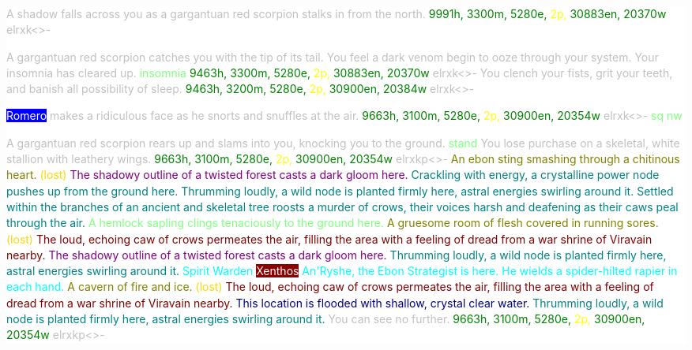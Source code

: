 </font><font color="#C0C0C0">A shadow falls across you as a gargantuan red scorpion stalks in from the north.
</font><font color="#008000">9991h, 3300m, 5280e, </font><font color="#FFFF00">2p, </font><font color="#008000">30883en, 20370w </font><font color="#C0C0C0">elrxk<>-</font><font color="#90EE90"> <XBHSPFA>

</font><font color="#C0C0C0">A gargantuan red scorpion catches you with the tip of its tail. You feel a dark venom begin to ooze through
 your system.
Your insomnia has cleared up.
</font><font color="#80FF80">insomnia
</font><font color="#008000">9463h, 3300m, 5280e, </font><font color="#FFFF00">2p, </font><font color="#008000">30883en, 20370w </font><font color="#C0C0C0">elrxk<>-</font><font color="#90EE90"> <XBHSPFA>
</font><font color="#C0C0C0">You clench your fists, grit your teeth, and banish all possibility of sleep.
</font><font color="#008000">9463h, 3200m, 5280e, </font><font color="#FFFF00">2p, </font><font color="#008000">30900en, 20384w </font><font color="#C0C0C0">elrxk<>-</font><font color="#90EE90"> <XBHSPFA>

</font><font color="#FFFFFF"><span style="color: #FFFFFF; background: #0000FF">Romero</span></font><font color="#C0C0C0"> makes a ridiculous face as he snorts and snuffles at the air.
</font><font color="#008000">9663h, 3100m, 5280e, </font><font color="#FFFF00">2p, </font><font color="#008000">30900en, 20354w </font><font color="#C0C0C0">elrxk<>-</font><font color="#90EE90"> <XBHSPFA>
</font><font color="#80FF80">sq nw

</font><font color="#C0C0C0">A gargantuan red scorpion rears up and slams into you, knocking you to the ground.
</font><font color="#80FF80">stand
</font><font color="#C0C0C0">You lose purchase on a skeletal, white stallion with leathery wings.
</font><font color="#008000">9663h, 3100m, 5280e, </font><font color="#FFFF00">2p, </font><font color="#008000">30900en, 20354w </font><font color="#C0C0C0">elrxkp<>-</font><font color="#90EE90"> <XBHSPFA>
</font><font color="#808000">An ebon sting smashing through a chitinous heart.</font><font color="#FFD700"> (lost)
</font><font color="#800080">The shadowy outline of a twisted forest casts a dark gloom here.</font><font color="#008080"> Crackling with energy, a crystalline power
 node pushes up from the ground here. Thrumming loudly, a wild node is planted firmly here, astral energies
 swirling around it. Settled within the branches of an ancient and skeletal tree roosts a murder of crows,
 their voices harsh and deafening as their caws peal through the air. </font><font color="#80FF80">A hemlock sapling clings tenaciously to
 the ground here.
</font><font color="#808000">A gruesome room of flesh covered in running sores.</font><font color="#FFD700"> (lost)
</font><font color="#800000">The loud, echoing caw of crows permeates the air, filling the area with a feeling of dread from a war shrine
 of Viravain nearby.</font><font color="#800080"> The shadowy outline of a twisted forest casts a dark gloom here.</font><font color="#008080"> Thrumming loudly, a
 wild node is planted firmly here, astral energies swirling around it.</font><font color="#00FFFF"> Spirit Warden </font><font color="#FFFFFF"><span style="color: #FFFFFF; background: #8B0000">Xenthos</span></font><font color="#00FFFF"> An'Ryshe, the
 Ebon Strategist is here. He wields a spider-hilted rapier in each hand.
</font><font color="#808000">A cavern of fire and ice.</font><font color="#FFD700"> (lost)
</font><font color="#800000">The loud, echoing caw of crows permeates the air, filling the area with a feeling of dread from a war shrine
 of Viravain nearby.</font><font color="#000080"> This location is flooded with shallow, crystal clear water.</font><font color="#008080"> Thrumming loudly, a wild
 node is planted firmly here, astral energies swirling around it.
</font><font color="#C0C0C0">You can see no further.
</font><font color="#008000">9663h, 3100m, 5280e, </font><font color="#FFFF00">2p, </font><font color="#008000">30900en, 20354w </font><font color="#C0C0C0">elrxkp<>-</font><font color="#90EE90"> <XBHSPFA>